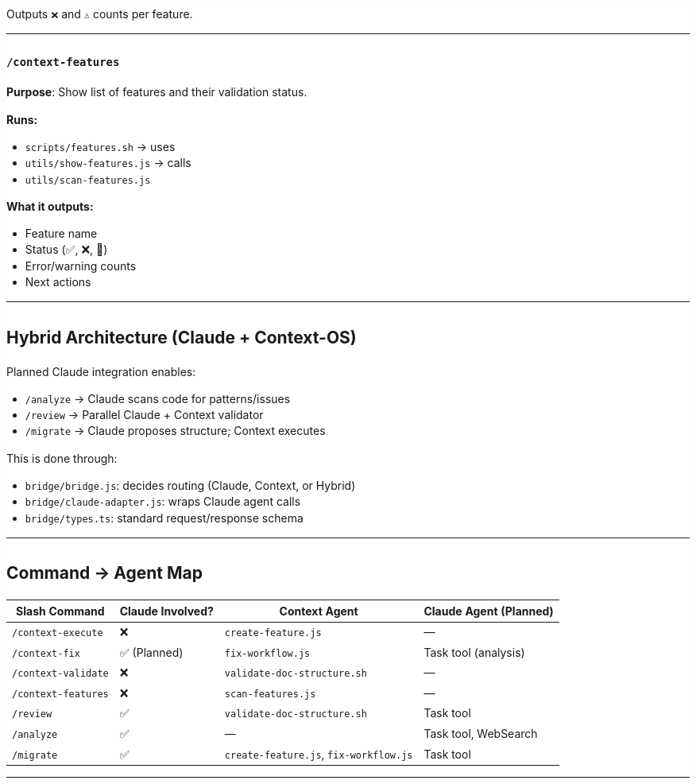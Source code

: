 Outputs `❌` and `⚠️` counts per feature.

---

### `/context-features`

**Purpose**: Show list of features and their validation status.

**Runs:**
- `scripts/features.sh`
  → uses
- `utils/show-features.js`
  → calls
- `utils/scan-features.js`

**What it outputs:**
- Feature name
- Status (✅, ❌, 🚧)
- Error/warning counts
- Next actions

---

## Hybrid Architecture (Claude + Context-OS)

Planned Claude integration enables:
- `/analyze` → Claude scans code for patterns/issues
- `/review` → Parallel Claude + Context validator
- `/migrate` → Claude proposes structure; Context executes

This is done through:
- `bridge/bridge.js`: decides routing (Claude, Context, or Hybrid)
- `bridge/claude-adapter.js`: wraps Claude agent calls
- `bridge/types.ts`: standard request/response schema

---

## Command → Agent Map

| Slash Command        | Claude Involved? | Context Agent                  | Claude Agent (Planned)       |
|----------------------|------------------|--------------------------------|-------------------------------|
| `/context-execute`   | ❌               | `create-feature.js`            | —                             |
| `/context-fix`       | ✅ (Planned)     | `fix-workflow.js`              | Task tool (analysis)          |
| `/context-validate`  | ❌               | `validate-doc-structure.sh`    | —                             |
| `/context-features`  | ❌               | `scan-features.js`             | —                             |
| `/review`            | ✅               | `validate-doc-structure.sh`    | Task tool                     |
| `/analyze`           | ✅               | —                              | Task tool, WebSearch          |
| `/migrate`           | ✅               | `create-feature.js`, `fix-workflow.js` | Task tool             |

---